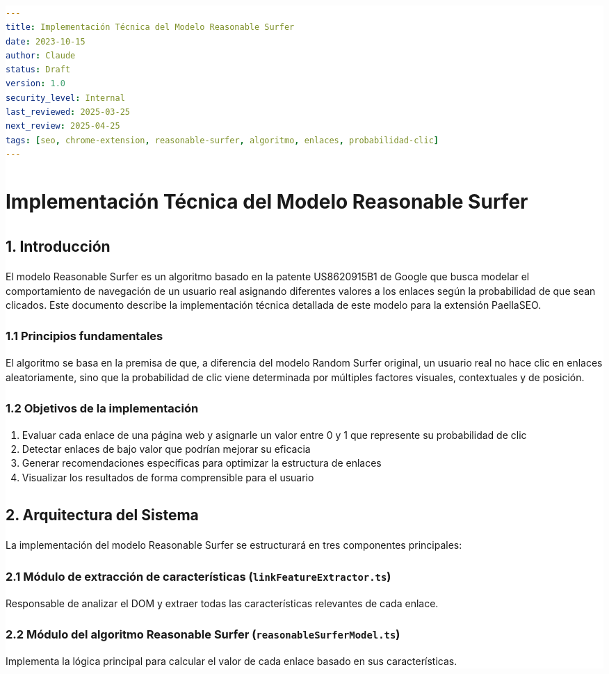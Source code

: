 ```yaml
---
title: Implementación Técnica del Modelo Reasonable Surfer
date: 2023-10-15
author: Claude
status: Draft
version: 1.0
security_level: Internal
last_reviewed: 2025-03-25
next_review: 2025-04-25
tags: [seo, chrome-extension, reasonable-surfer, algoritmo, enlaces, probabilidad-clic]
---
```


# Implementación Técnica del Modelo Reasonable Surfer

## 1. Introducción

El modelo Reasonable Surfer es un algoritmo basado en la patente US8620915B1 de Google que busca modelar el comportamiento de navegación de un usuario real asignando diferentes valores a los enlaces según la probabilidad de que sean clicados. Este documento describe la implementación técnica detallada de este modelo para la extensión PaellaSEO.

### 1.1 Principios fundamentales

El algoritmo se basa en la premisa de que, a diferencia del modelo Random Surfer original, un usuario real no hace clic en enlaces aleatoriamente, sino que la probabilidad de clic viene determinada por múltiples factores visuales, contextuales y de posición.

### 1.2 Objetivos de la implementación

1. Evaluar cada enlace de una página web y asignarle un valor entre 0 y 1 que represente su probabilidad de clic
2. Detectar enlaces de bajo valor que podrían mejorar su eficacia
3. Generar recomendaciones específicas para optimizar la estructura de enlaces
4. Visualizar los resultados de forma comprensible para el usuario

## 2. Arquitectura del Sistema

La implementación del modelo Reasonable Surfer se estructurará en tres componentes principales:

### 2.1 Módulo de extracción de características (`linkFeatureExtractor.ts`)

Responsable de analizar el DOM y extraer todas las características relevantes de cada enlace.

### 2.2 Módulo del algoritmo Reasonable Surfer (`reasonableSurferModel.ts`)

Implementa la lógica principal para calcular el valor de cada enlace basado en sus características.
